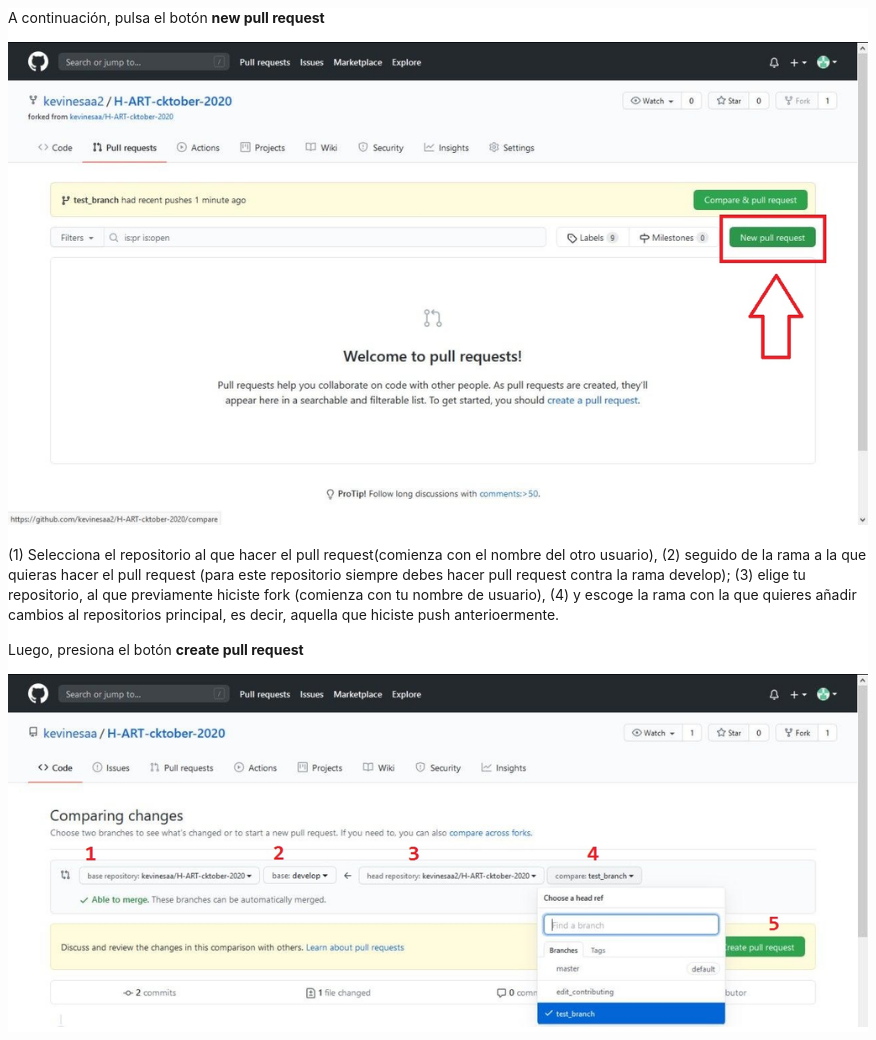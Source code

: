 A continuación, pulsa el botón **new pull request**

![Image](doc/assets/contributing/pull_request/10.jpg)

(1) Selecciona el repositorio al que hacer el pull request(comienza con el nombre del otro usuario),
 (2) seguido de la rama a la que quieras hacer el pull request (para este repositorio siempre debes hacer pull request contra la rama develop);
 (3) elige tu repositorio, al que previamente hiciste fork (comienza con tu nombre de usuario),
 (4) y escoge la rama con la que quieres añadir cambios al repositorios principal, es decir, aquella que hiciste push anterioermente.
  
Luego, presiona el botón **create pull request**

![Image](doc/assets/contributing/pull_request/11.jpg)
